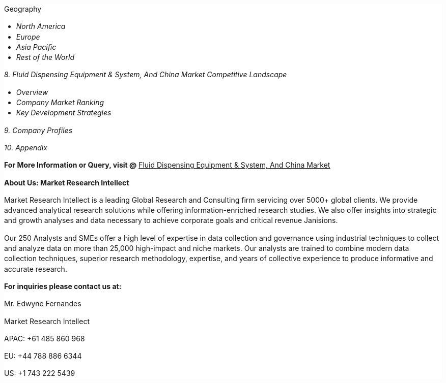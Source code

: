 Geography</span></em></p><ul><li><em><span class="">North America</span></em></li><li><em><span class="">Europe</span></em></li><li><em><span class="">Asia Pacific</span></em></li><li><em><span class="">Rest of the World</span></em></li></ul><p><em><span class="font-[700]">8. Fluid Dispensing Equipment & System, And China Market Competitive Landscape</span></em></p><ul><li><em><span class="">Overview</span></em></li><li><em><span class="">Company Market Ranking</span></em></li><li><em><span class="">Key Development Strategies</span></em></li></ul><p><em><span class="font-[700]">9. Company Profiles</span></em></p><p><em><span class="font-[700]">10. Appendix</span></em></p><p><span class="font-[700]"><strong>For More Information or Query, visit&nbsp;@</strong>&nbsp;</span><span class="font-[700]"><a href="https://www.marketresearchintellect.com/product/global-fluid-dispensing-equipment-system-and-china-market/?utm_source=Linkedin&utm_medium=842" target="_blank" data-tracking-control-name="article-ssr-frontend-pulse_little-text-block" data-tracking-will-navigate="" data-test-link="">Fluid Dispensing Equipment & System, And China Market</a></span></p><p><strong><span class="font-[700]">About Us: Market Research Intellect</span></strong></p><p><span class="">Market Research Intellect is a leading Global Research and Consulting firm servicing over 5000+ global clients. We provide advanced analytical research solutions while offering information-enriched research studies.&nbsp;</span>We also offer insights into strategic and growth analyses and data necessary to achieve corporate goals and critical revenue Janisions.</p><p><span class="">Our 250 Analysts and SMEs offer a high level of expertise in data collection and governance using industrial techniques to collect and analyze data on more than 25,000 high-impact and niche markets. Our analysts are trained to combine modern data collection techniques, superior research methodology, expertise, and years of collective experience to produce informative and accurate research.</span></p><p><strong>For inquiries please contact us at:</strong></p><p>Mr. Edwyne Fernandes</p><p>Market Research Intellect</p><p>APAC: +61 485 860 968</p><p>EU: +44 788 886 6344</p><p>US: +1 743 222 5439</p>

